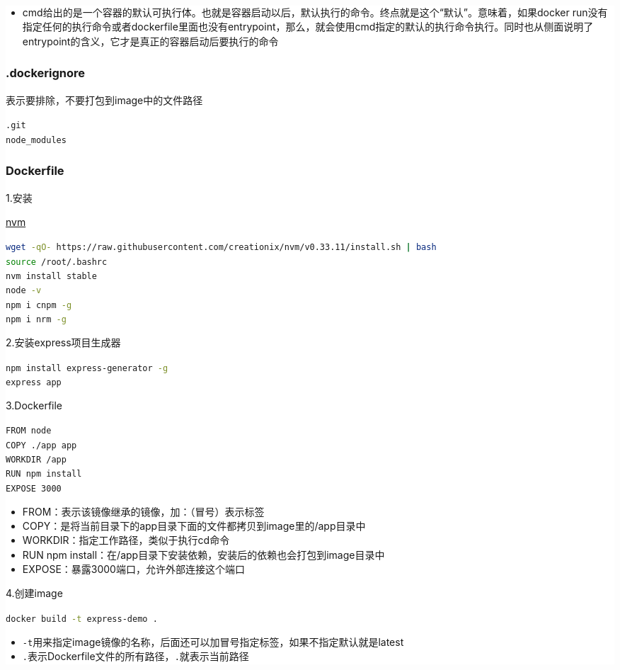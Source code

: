 
- cmd给出的是一个容器的默认可执行体。也就是容器启动以后，默认执行的命令。终点就是这个“默认”。意味着，如果docker run没有指定任何的执行命令或者dockerfile里面也没有entrypoint，那么，就会使用cmd指定的默认的执行命令执行。同时也从侧面说明了entrypoint的含义，它才是真正的容器启动后要执行的命令

### .dockerignore

表示要排除，不要打包到image中的文件路径

```
.git
node_modules
```

### Dockerfile

1.安装

[nvm](https://github.com/nvm-sh/nvm/blob/master/README.md)

```bash
wget -qO- https://raw.githubusercontent.com/creationix/nvm/v0.33.11/install.sh | bash
source /root/.bashrc
nvm install stable
node -v
npm i cnpm -g
npm i nrm -g
```

2.安装express项目生成器

```bash
npm install express-generator -g
express app
```

3.Dockerfile

```
FROM node
COPY ./app app
WORKDIR /app
RUN npm install
EXPOSE 3000
```

- FROM：表示该镜像继承的镜像，加：（冒号）表示标签
- COPY：是将当前目录下的app目录下面的文件都拷贝到image里的/app目录中
- WORKDIR：指定工作路径，类似于执行cd命令
- RUN npm install：在/app目录下安装依赖，安装后的依赖也会打包到image目录中
- EXPOSE：暴露3000端口，允许外部连接这个端口

4.创建image

```bash
docker build -t express-demo .
```

- `-t`用来指定image镜像的名称，后面还可以加冒号指定标签，如果不指定默认就是latest
- `.`表示Dockerfile文件的所有路径，`.`就表示当前路径
